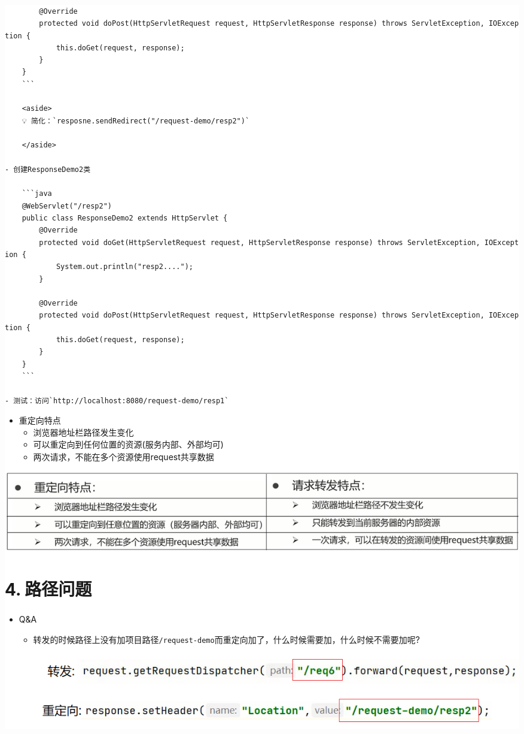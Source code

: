             @Override
            protected void doPost(HttpServletRequest request, HttpServletResponse response) throws ServletException, IOException {
                this.doGet(request, response);
            }
        }
        ```
        
        <aside>
        💡 简化：`resposne.sendRedirect("/request-demo/resp2")`
        
        </aside>
        
    - 创建ResponseDemo2类
        
        ```java
        @WebServlet("/resp2")
        public class ResponseDemo2 extends HttpServlet {
            @Override
            protected void doGet(HttpServletRequest request, HttpServletResponse response) throws ServletException, IOException {
                System.out.println("resp2....");
            }
        
            @Override
            protected void doPost(HttpServletRequest request, HttpServletResponse response) throws ServletException, IOException {
                this.doGet(request, response);
            }
        }
        ```
        
    - 测试：访问`http://localhost:8080/request-demo/resp1`
- 重定向特点
    - 浏览器地址栏路径发生变化
    - 可以重定向到任何位置的资源(服务内部、外部均可)
    - 两次请求，不能在多个资源使用request共享数据

![Untitled](Response%20f09a626594644b1f8ca9f1f16f25c0e4/Untitled%205.png)

# 4. ****路径问题****

- Q&A
    - 转发的时候路径上没有加项目路径`/request-demo`而重定向加了，什么时候需要加，什么时候不需要加呢?
        
        ![Untitled](Response%20f09a626594644b1f8ca9f1f16f25c0e4/Untitled%206.png)
        